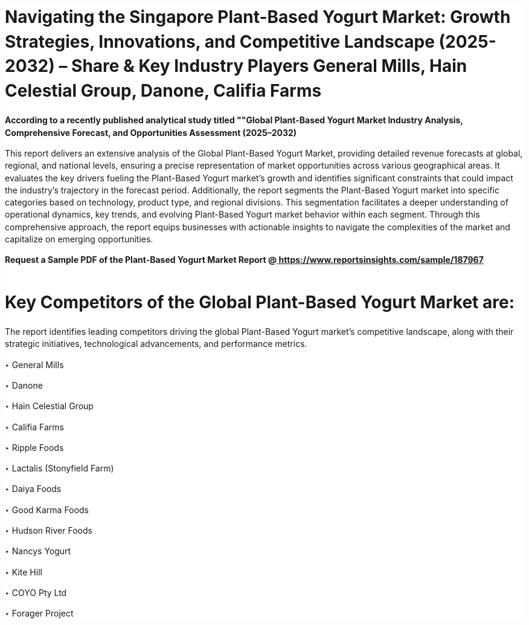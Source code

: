 # Navigating the Singapore Plant-Based Yogurt Market: Growth Strategies, Innovations, and Competitive Landscape (2025-2032) – Share & Key Industry Players General Mills, Hain Celestial Group, Danone, Califia Farms

<strong>According to a recently published analytical study titled ""Global Plant-Based Yogurt Market Industry Analysis, Comprehensive Forecast, and Opportunities Assessment (2025–2032)</strong>

This report delivers an extensive analysis of the Global Plant-Based Yogurt Market, providing detailed revenue forecasts at global, regional, and national levels, ensuring a precise representation of market opportunities across various geographical areas. It evaluates the key drivers fueling the Plant-Based Yogurt market’s growth and identifies significant constraints that could impact the industry’s trajectory in the forecast period. Additionally, the report segments the Plant-Based Yogurt market into specific categories based on technology, product type, and regional divisions. This segmentation facilitates a deeper understanding of operational dynamics, key trends, and evolving Plant-Based Yogurt market behavior within each segment. Through this comprehensive approach, the report equips businesses with actionable insights to navigate the complexities of the market and capitalize on emerging opportunities.

<strong>Request a Sample PDF of the Plant-Based Yogurt Market Report </strong><strong>@<a href=https://www.reportsinsights.com/sample/187967> https://www.reportsinsights.com/sample/187967</a></strong></font>

# <strong>Key Competitors of the Global Plant-Based Yogurt Market are:</strong>

The report identifies leading competitors driving the global Plant-Based Yogurt market’s competitive landscape, along with their strategic initiatives, technological advancements, and performance metrics.

‣ General Mills

‣ Danone

‣ Hain Celestial Group

‣ Califia Farms

‣ Ripple Foods

‣ Lactalis (Stonyfield Farm)

‣ Daiya Foods

‣ Good Karma Foods

‣ Hudson River Foods

‣ Nancys Yogurt

‣ Kite Hill

‣ COYO Pty Ltd

‣ Forager Project
